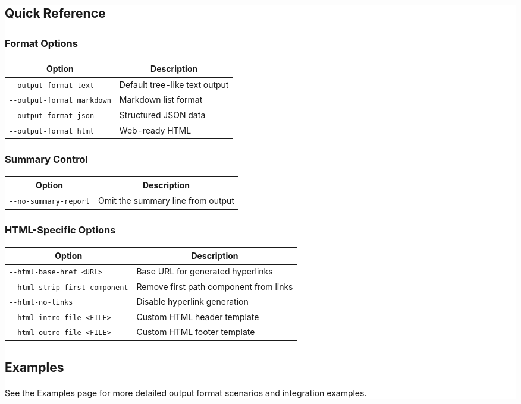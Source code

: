 ## Quick Reference

### Format Options

| Option | Description |
|--------|-------------|
| `--output-format text` | Default tree-like text output |
| `--output-format markdown` | Markdown list format |
| `--output-format json` | Structured JSON data |
| `--output-format html` | Web-ready HTML |

### Summary Control

| Option | Description |
|--------|-------------|
| `--no-summary-report` | Omit the summary line from output |

### HTML-Specific Options

| Option | Description |
|--------|-------------|
| `--html-base-href <URL>` | Base URL for generated hyperlinks |
| `--html-strip-first-component` | Remove first path component from links |
| `--html-no-links` | Disable hyperlink generation |
| `--html-intro-file <FILE>` | Custom HTML header template |
| `--html-outro-file <FILE>` | Custom HTML footer template |

## Examples

See the [Examples](./examples.md) page for more detailed output format scenarios and integration examples.